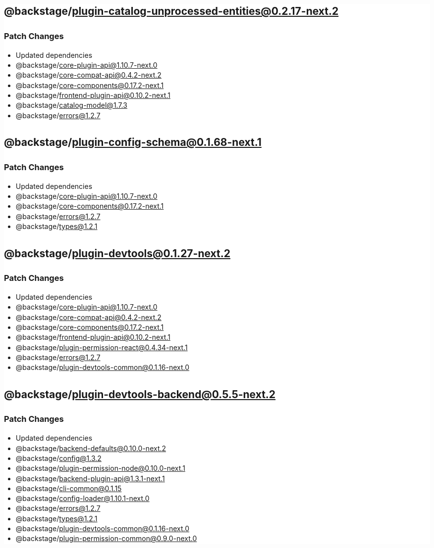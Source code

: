 ## @backstage/plugin-catalog-unprocessed-entities@0.2.17-next.2

### Patch Changes

- Updated dependencies
 - @backstage/core-plugin-api@1.10.7-next.0
 - @backstage/core-compat-api@0.4.2-next.2
 - @backstage/core-components@0.17.2-next.1
 - @backstage/frontend-plugin-api@0.10.2-next.1
 - @backstage/catalog-model@1.7.3
 - @backstage/errors@1.2.7

## @backstage/plugin-config-schema@0.1.68-next.1

### Patch Changes

- Updated dependencies
 - @backstage/core-plugin-api@1.10.7-next.0
 - @backstage/core-components@0.17.2-next.1
 - @backstage/errors@1.2.7
 - @backstage/types@1.2.1

## @backstage/plugin-devtools@0.1.27-next.2

### Patch Changes

- Updated dependencies
 - @backstage/core-plugin-api@1.10.7-next.0
 - @backstage/core-compat-api@0.4.2-next.2
 - @backstage/core-components@0.17.2-next.1
 - @backstage/frontend-plugin-api@0.10.2-next.1
 - @backstage/plugin-permission-react@0.4.34-next.1
 - @backstage/errors@1.2.7
 - @backstage/plugin-devtools-common@0.1.16-next.0

## @backstage/plugin-devtools-backend@0.5.5-next.2

### Patch Changes

- Updated dependencies
 - @backstage/backend-defaults@0.10.0-next.2
 - @backstage/config@1.3.2
 - @backstage/plugin-permission-node@0.10.0-next.1
 - @backstage/backend-plugin-api@1.3.1-next.1
 - @backstage/cli-common@0.1.15
 - @backstage/config-loader@1.10.1-next.0
 - @backstage/errors@1.2.7
 - @backstage/types@1.2.1
 - @backstage/plugin-devtools-common@0.1.16-next.0
 - @backstage/plugin-permission-common@0.9.0-next.0
